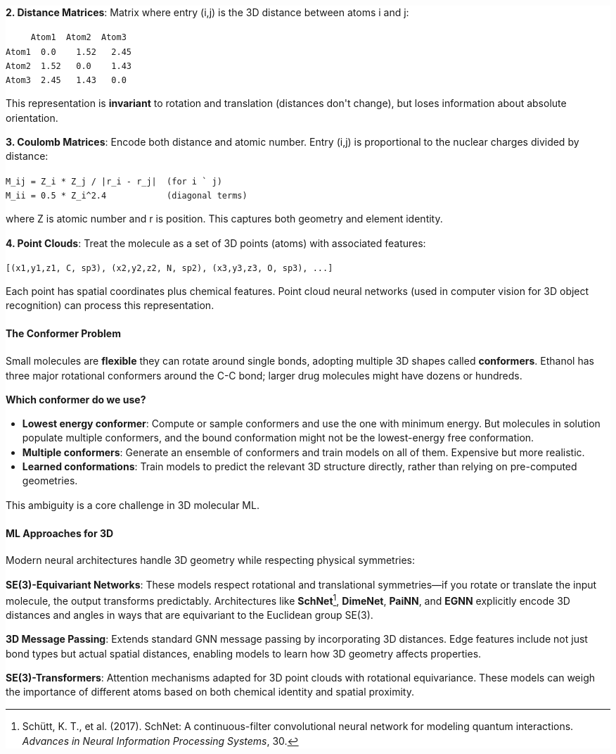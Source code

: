 **2. Distance Matrices**: Matrix where entry (i,j) is the 3D distance between atoms i and j:
```
     Atom1  Atom2  Atom3
Atom1  0.0    1.52   2.45
Atom2  1.52   0.0    1.43
Atom3  2.45   1.43   0.0
```
This representation is **invariant** to rotation and translation (distances don't change), but loses information about absolute orientation.

**3. Coulomb Matrices**: Encode both distance and atomic number. Entry (i,j) is proportional to the nuclear charges divided by distance:
```
M_ij = Z_i * Z_j / |r_i - r_j|  (for i ` j)
M_ii = 0.5 * Z_i^2.4            (diagonal terms)
```
where Z is atomic number and r is position. This captures both geometry and element identity.

**4. Point Clouds**: Treat the molecule as a set of 3D points (atoms) with associated features:
```
[(x1,y1,z1, C, sp3), (x2,y2,z2, N, sp2), (x3,y3,z3, O, sp3), ...]
```
Each point has spatial coordinates plus chemical features. Point cloud neural networks (used in computer vision for 3D object recognition) can process this representation.

#### The Conformer Problem

Small molecules are **flexible** they can rotate around single bonds, adopting multiple 3D shapes called **conformers**. Ethanol has three major rotational conformers around the C-C bond; larger drug molecules might have dozens or hundreds.

**Which conformer do we use?**

- **Lowest energy conformer**: Compute or sample conformers and use the one with minimum energy. But molecules in solution populate multiple conformers, and the bound conformation might not be the lowest-energy free conformation.
- **Multiple conformers**: Generate an ensemble of conformers and train models on all of them. Expensive but more realistic.
- **Learned conformations**: Train models to predict the relevant 3D structure directly, rather than relying on pre-computed geometries.

This ambiguity is a core challenge in 3D molecular ML.

#### ML Approaches for 3D

Modern neural architectures handle 3D geometry while respecting physical symmetries:

**SE(3)-Equivariant Networks**: These models respect rotational and translational symmetries—if you rotate or translate the input molecule, the output transforms predictably. Architectures like **SchNet**[^4], **DimeNet**, **PaiNN**, and **EGNN** explicitly encode 3D distances and angles in ways that are equivariant to the Euclidean group SE(3).

**3D Message Passing**: Extends standard GNN message passing by incorporating 3D distances. Edge features include not just bond types but actual spatial distances, enabling models to learn how 3D geometry affects properties.

**SE(3)-Transformers**: Attention mechanisms adapted for 3D point clouds with rotational equivariance. These models can weigh the importance of different atoms based on both chemical identity and spatial proximity.


[^1]: Weininger, D. (1988). SMILES, a chemical language and information system. *Journal of Chemical Information and Computer Sciences*, 28(1), 31-36.
[^2]: Rogers, D., & Hahn, M. (2010). Extended-connectivity fingerprints. *Journal of Chemical Information and Modeling*, 50(5), 742-754.
[^3]: Gilmer, J., et al. (2017). Neural message passing for quantum chemistry. *Proceedings of the International Conference on Machine Learning*, 1263-1272.
[^4]: Schütt, K. T., et al. (2017). SchNet: A continuous-filter convolutional neural network for modeling quantum interactions. *Advances in Neural Information Processing Systems*, 30.
[^5]: Rives, A., et al. (2021). Biological structure and function emerge from scaling unsupervised learning to 250 million protein sequences. *Proceedings of the National Academy of Sciences*, 118(15), e2016239118.
[^6]: Jumper, J., et al. (2021). Highly accurate protein structure prediction with AlphaFold. *Nature*, 596(7873), 583-589.